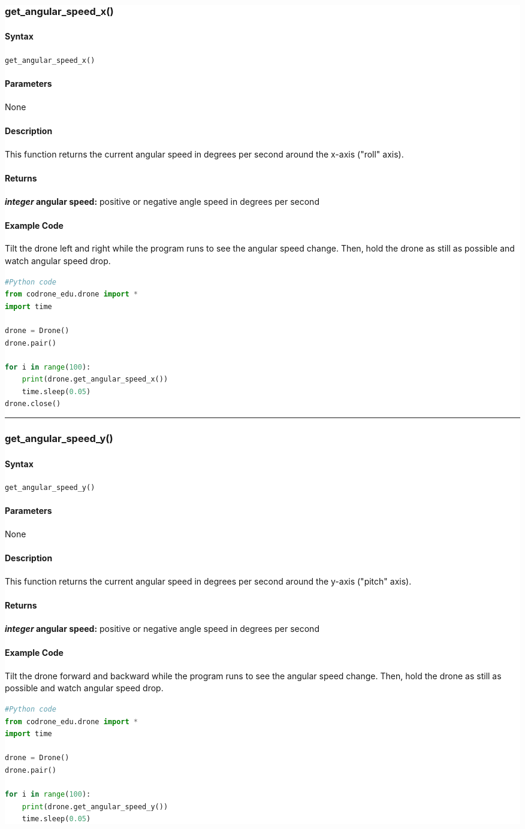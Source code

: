 ### get_angular_speed_x()

#### Syntax
``get_angular_speed_x()``    


#### Parameters
None

#### Description
This function returns the current angular speed in degrees per second around the x-axis ("roll" axis).

#### Returns
***integer* angular speed:** positive or negative angle speed in degrees per second

#### Example Code
Tilt the drone left and right while the program runs to see the angular speed change. Then, hold the drone as still as possible and watch angular speed drop.
```python
#Python code
from codrone_edu.drone import *
import time

drone = Drone()
drone.pair()

for i in range(100):
    print(drone.get_angular_speed_x())
    time.sleep(0.05)
drone.close()
```

<hr/>

### get_angular_speed_y()

#### Syntax
``get_angular_speed_y()``    


#### Parameters
None

#### Description
This function returns the current angular speed in degrees per second around the y-axis ("pitch" axis).

#### Returns
***integer* angular speed:** positive or negative angle speed in degrees per second

#### Example Code
Tilt the drone forward and backward while the program runs to see the angular speed change. Then, hold the drone as still as possible and watch angular speed drop.
```python
#Python code
from codrone_edu.drone import *
import time

drone = Drone()
drone.pair()

for i in range(100):
    print(drone.get_angular_speed_y())
    time.sleep(0.05)
```